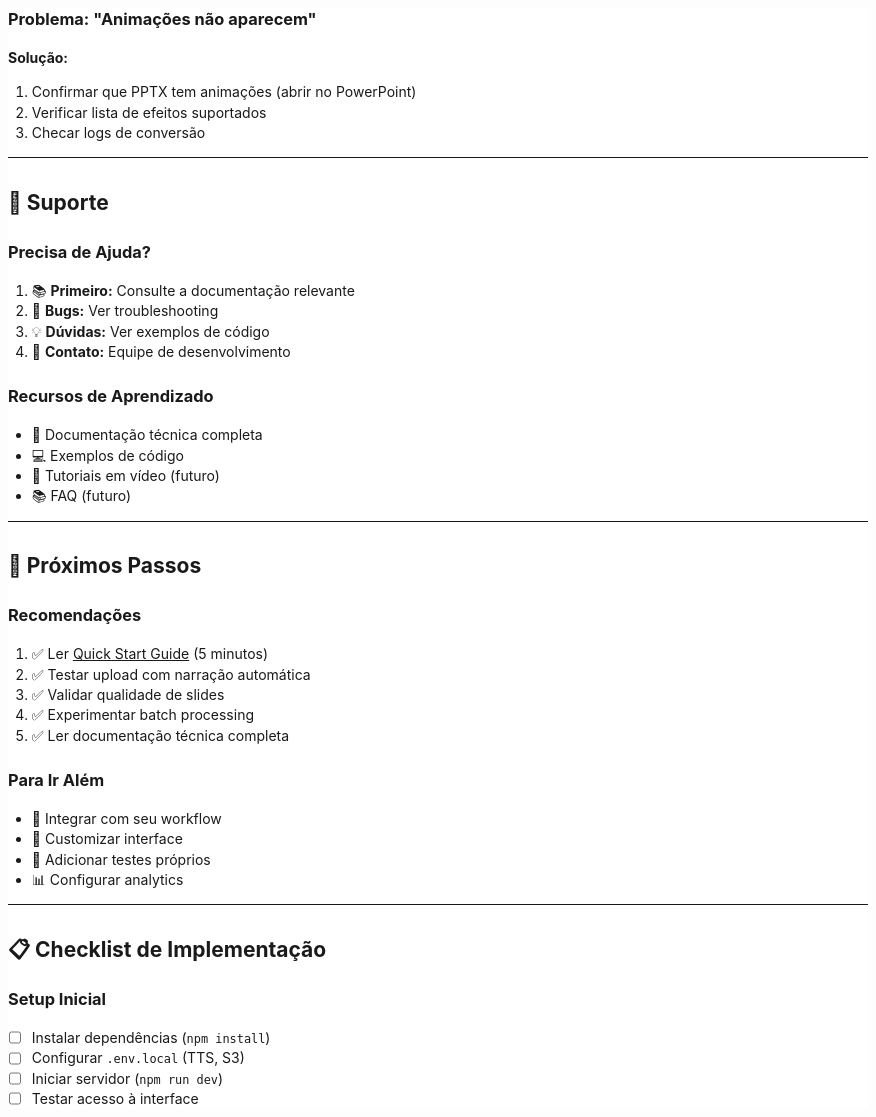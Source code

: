 ### Problema: "Animações não aparecem"

**Solução:**
1. Confirmar que PPTX tem animações (abrir no PowerPoint)
2. Verificar lista de efeitos suportados
3. Checar logs de conversão

---

## 📱 Suporte

### Precisa de Ajuda?

1. 📚 **Primeiro:** Consulte a documentação relevante
2. 🐛 **Bugs:** Ver troubleshooting
3. 💡 **Dúvidas:** Ver exemplos de código
4. 📧 **Contato:** Equipe de desenvolvimento

### Recursos de Aprendizado

- 📖 Documentação técnica completa
- 💻 Exemplos de código
- 🎥 Tutoriais em vídeo (futuro)
- 📚 FAQ (futuro)

---

## 🎯 Próximos Passos

### Recomendações

1. ✅ Ler [Quick Start Guide](./QUICK_START_PPTX.md) (5 minutos)
2. ✅ Testar upload com narração automática
3. ✅ Validar qualidade de slides
4. ✅ Experimentar batch processing
5. ✅ Ler documentação técnica completa

### Para Ir Além

- 🚀 Integrar com seu workflow
- 🎨 Customizar interface
- 🧪 Adicionar testes próprios
- 📊 Configurar analytics

---

## 📋 Checklist de Implementação

### Setup Inicial
- [ ] Instalar dependências (`npm install`)
- [ ] Configurar `.env.local` (TTS, S3)
- [ ] Iniciar servidor (`npm run dev`)
- [ ] Testar acesso à interface
